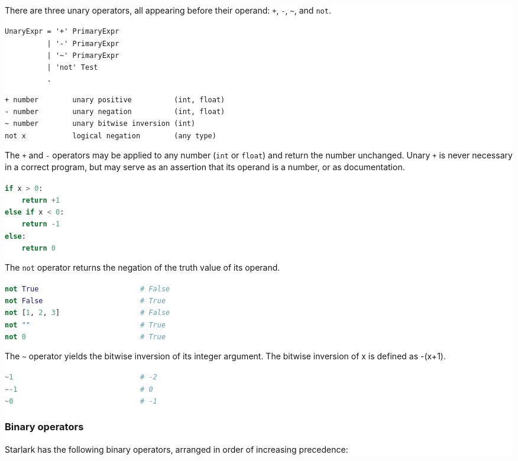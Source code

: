 There are three unary operators, all appearing before their operand:
`+`, `-`, `~`, and `not`.

```grammar {.good}
UnaryExpr = '+' PrimaryExpr
          | '-' PrimaryExpr
          | '~' PrimaryExpr
          | 'not' Test
          .
```

```text
+ number        unary positive          (int, float)
- number        unary negation          (int, float)
~ number        unary bitwise inversion (int)
not x           logical negation        (any type)
```

The `+` and `-` operators may be applied to any number
(`int` or `float`) and return the number unchanged.
Unary `+` is never necessary in a correct program,
but may serve as an assertion that its operand is a number,
or as documentation.

```python
if x > 0:
	return +1
else if x < 0:
	return -1
else:
	return 0
```

The `not` operator returns the negation of the truth value of its
operand.

```python
not True                        # False
not False                       # True
not [1, 2, 3]                   # False
not ""                          # True
not 0                           # True
```

The `~` operator yields the bitwise inversion of its integer argument.
The bitwise inversion of x is defined as -(x+1).

```python
~1                              # -2
~-1                             # 0
~0                              # -1
```


### Binary operators

Starlark has the following binary operators, arranged in order of increasing precedence:
